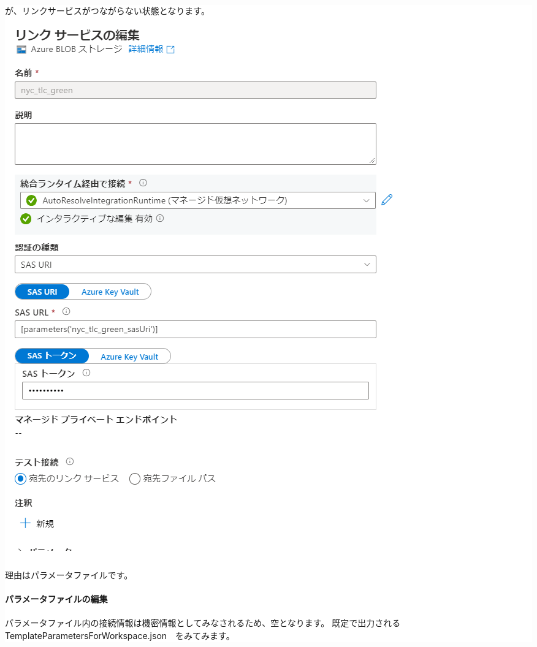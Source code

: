 が、リンクサービスがつながらない状態となります。

![](.image/2022-06-01-10-24-28.png)

理由はパラメータファイルです。

#### パラメータファイルの編集

パラメータファイル内の接続情報は機密情報としてみなされるため、空となります。
既定で出力されるTemplateParametersForWorkspace.json　をみてみます。
